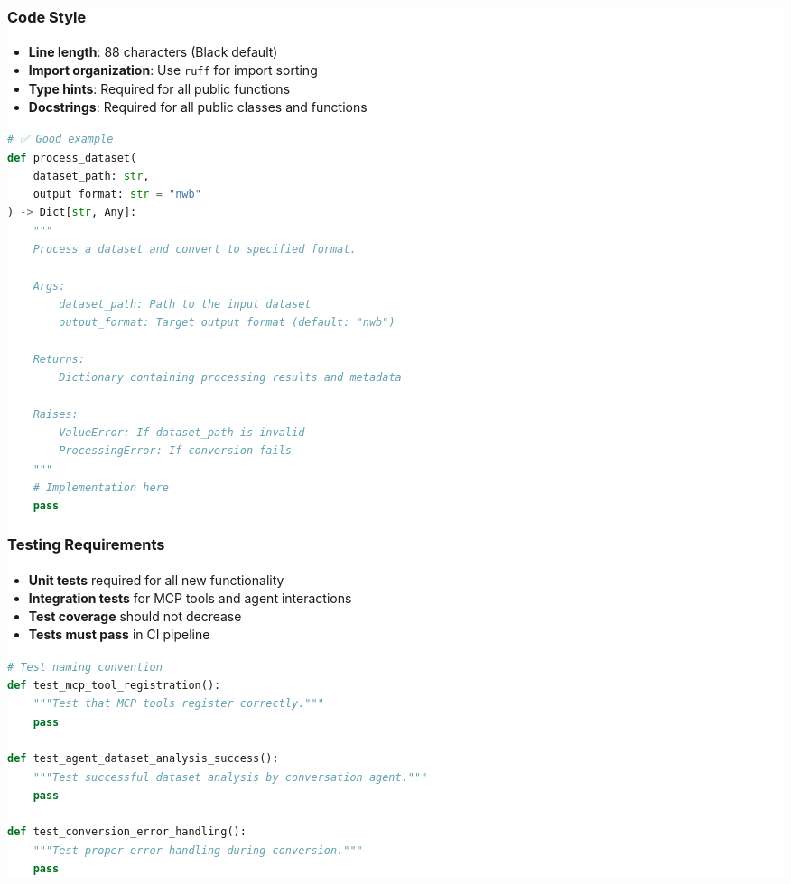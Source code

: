 ### Code Style

- **Line length**: 88 characters (Black default)
- **Import organization**: Use `ruff` for import sorting
- **Type hints**: Required for all public functions
- **Docstrings**: Required for all public classes and functions

```python
# ✅ Good example
def process_dataset(
    dataset_path: str,
    output_format: str = "nwb"
) -> Dict[str, Any]:
    """
    Process a dataset and convert to specified format.

    Args:
        dataset_path: Path to the input dataset
        output_format: Target output format (default: "nwb")

    Returns:
        Dictionary containing processing results and metadata

    Raises:
        ValueError: If dataset_path is invalid
        ProcessingError: If conversion fails
    """
    # Implementation here
    pass
```

### Testing Requirements

- **Unit tests** required for all new functionality
- **Integration tests** for MCP tools and agent interactions
- **Test coverage** should not decrease
- **Tests must pass** in CI pipeline

```python
# Test naming convention
def test_mcp_tool_registration():
    """Test that MCP tools register correctly."""
    pass

def test_agent_dataset_analysis_success():
    """Test successful dataset analysis by conversation agent."""
    pass

def test_conversion_error_handling():
    """Test proper error handling during conversion."""
    pass
```
